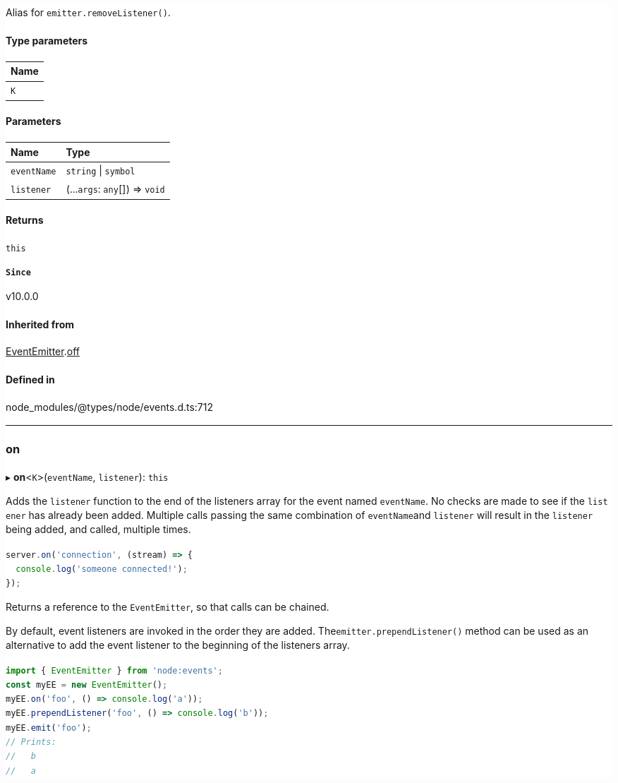 Alias for `emitter.removeListener()`.

#### Type parameters

| Name |
| :------ |
| `K` |

#### Parameters

| Name | Type |
| :------ | :------ |
| `eventName` | `string` \| `symbol` |
| `listener` | (...`args`: `any`[]) => `void` |

#### Returns

`this`

**`Since`**

v10.0.0

#### Inherited from

[EventEmitter](internal_.EventEmitter-1.md).[off](internal_.EventEmitter-1.md#off)

#### Defined in

node_modules/@types/node/events.d.ts:712

___

### on

▸ **on**\<`K`\>(`eventName`, `listener`): `this`

Adds the `listener` function to the end of the listeners array for the
event named `eventName`. No checks are made to see if the `listener` has
already been added. Multiple calls passing the same combination of `eventName`and `listener` will result in the `listener` being added, and called, multiple
times.

```js
server.on('connection', (stream) => {
  console.log('someone connected!');
});
```

Returns a reference to the `EventEmitter`, so that calls can be chained.

By default, event listeners are invoked in the order they are added. The`emitter.prependListener()` method can be used as an alternative to add the
event listener to the beginning of the listeners array.

```js
import { EventEmitter } from 'node:events';
const myEE = new EventEmitter();
myEE.on('foo', () => console.log('a'));
myEE.prependListener('foo', () => console.log('b'));
myEE.emit('foo');
// Prints:
//   b
//   a
```
